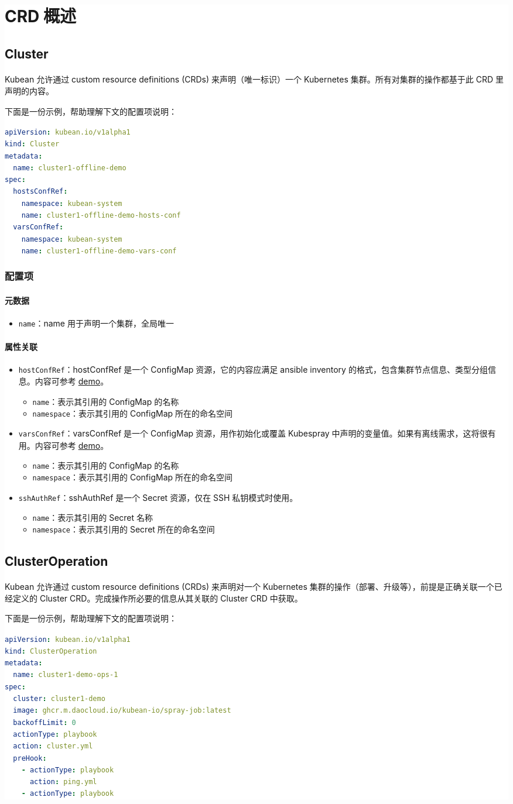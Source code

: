 # CRD 概述

## Cluster

Kubean 允许通过 custom resource definitions (CRDs) 来声明（唯一标识）一个 Kubernetes 集群。所有对集群的操作都基于此 CRD 里声明的内容。

下面是一份示例，帮助理解下文的配置项说明：

```yaml
apiVersion: kubean.io/v1alpha1
kind: Cluster
metadata:
  name: cluster1-offline-demo
spec:
  hostsConfRef:
    namespace: kubean-system
    name: cluster1-offline-demo-hosts-conf
  varsConfRef:
    namespace: kubean-system
    name: cluster1-offline-demo-vars-conf
```

### 配置项

#### 元数据

- `name`：name 用于声明一个集群，全局唯一

#### 属性关联

- `hostConfRef`：hostConfRef 是一个 ConfigMap 资源，它的内容应满足 ansible inventory 的格式，包含集群节点信息、类型分组信息。内容可参考 [demo](../../examples/install/2.mirror/HostsConfCM.yml)。
  - `name`：表示其引用的 ConfigMap 的名称
  - `namespace`：表示其引用的 ConfigMap 所在的命名空间
  
- `varsConfRef`：varsConfRef 是一个 ConfigMap 资源，用作初始化或覆盖 Kubespray 中声明的变量值。如果有离线需求，这将很有用。内容可参考 [demo](../../examples/install/2.mirror/VarsConfCM.yml)。
  - `name`：表示其引用的 ConfigMap 的名称
  - `namespace`：表示其引用的 ConfigMap 所在的命名空间

- `sshAuthRef`：sshAuthRef 是一个 Secret 资源，仅在 SSH 私钥模式时使用。
  - `name`：表示其引用的 Secret 名称
  - `namespace`：表示其引用的 Secret 所在的命名空间

## ClusterOperation

Kubean 允许通过 custom resource definitions (CRDs) 来声明对一个 Kubernetes 集群的操作（部署、升级等），前提是正确关联一个已经定义的 Cluster CRD。完成操作所必要的信息从其关联的 Cluster CRD 中获取。

下面是一份示例，帮助理解下文的配置项说明：

```yaml
apiVersion: kubean.io/v1alpha1
kind: ClusterOperation
metadata:
  name: cluster1-demo-ops-1
spec:
  cluster: cluster1-demo
  image: ghcr.m.daocloud.io/kubean-io/spray-job:latest
  backoffLimit: 0
  actionType: playbook
  action: cluster.yml
  preHook:
    - actionType: playbook
      action: ping.yml
    - actionType: playbook
```